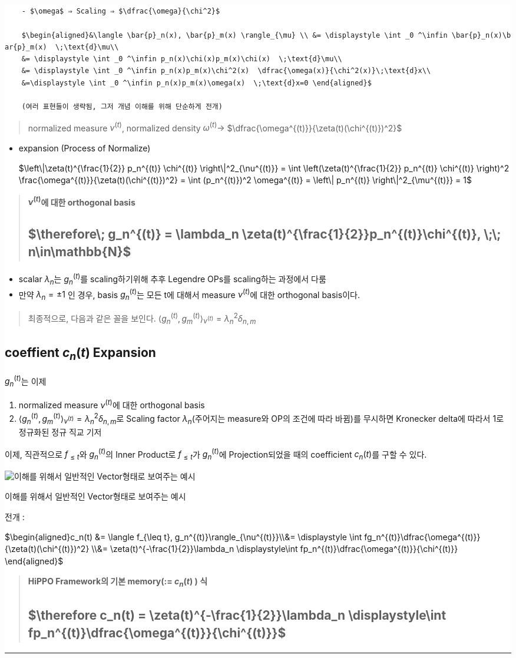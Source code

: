         - $\omega$ ⇒ Scaling ⇒ $\dfrac{\omega}{\chi^2}$
        
        $\begin{aligned}&\langle \bar{p}_n(x), \bar{p}_m(x) \rangle_{\mu} \\ &= \displaystyle \int _0 ^\infin \bar{p}_n(x)\bar{p}_m(x)  \;\text{d}\mu\\ 
        &= \displaystyle \int _0 ^\infin p_n(x)\chi(x)p_m(x)\chi(x)  \;\text{d}\mu\\ 
        &= \displaystyle \int _0 ^\infin p_n(x)p_m(x)\chi^2(x)  \dfrac{\omega(x)}{\chi^2(x)}\;\text{d}x\\ 
        &=\displaystyle \int _0 ^\infin p_n(x)p_m(x)\omega(x)  \;\text{d}x=0 \end{aligned}$
        
        (여러 표현들이 생략됨, 그저 개념 이해를 위해 단순하게 전개)
        

> normalized measure $\nu^{(t)}$, normalized density $\omega^{(t)}\rightarrow$ $\dfrac{\omega^{(t)}}{\zeta(t)(\chi^{(t)})^2}$
> 
- expansion (Process of Normalize)
    
     $\left\|\zeta(t)^{\frac{1}{2}} p_n^{(t)} \chi^{(t)} \right\|^2_{\nu^{(t)}} = \int \left(\zeta(t)^{\frac{1}{2}} p_n^{(t)} \chi^{(t)} \right)^2 \frac{\omega^{(t)}}{\zeta(t)(\chi^{(t)})^2} = \int (p_n^{(t)})^2 \omega^{(t)} = \left\| p_n^{(t)} \right\|^2_{\mu^{(t)}} = 1$
    

> **$\nu^{(t)}$에 대한 orthogonal basis**
> 
> 
> ## **$\therefore\; g_n^{(t)} = \lambda_n \zeta(t)^{\frac{1}{2}}p_n^{(t)}\chi^{(t)}, \;\; n\in\mathbb{N}$**
> 
- scalar $\lambda_n$는 $g_n^{(t)}$를 scaling하기위해 추후 Legendre OPs를 scaling하는 과정에서 다룸
- 만약 $\lambda_n = \pm 1$ 인 경우,  basis $g_n^{(t)}$는 모든 t에 대해서 measure $\nu^{(t)}$에 대한 orthogonal basis이다.

> 최종적으로, 다음과 같은 꼴을 보인다. 
$\langle g_n^{(t)}, g_m^{(t)} \rangle_{\nu^{(t)}} = \lambda_n^2 \delta_{n,m}$
> 

## $\text{coeffient} \;c_n(t)$ Expansion

$g_n^{(t)}$는 이제 

1. normalized measure $\nu^{(t)}$에 대한 orthogonal basis
2. $\langle g_n^{(t)}, g_m^{(t)} \rangle_{\nu^{(t)}} = \lambda_n^2 \delta_{n,m}$로  Scaling factor $\lambda_n$(주어지는 measure와 OP의 조건에 따라 바뀜)를 무시하면 Kronecker delta에 따라서 1로 정규화된 정규 직교 기저

이제, 직관적으로 $f_{\leq t}$와 $g_n^{(t)}$의 Inner Product로 $f_{\leq t}$가 $g_n^{(t)}$에 Projection되었을 때의 coefficient $c_n(t)$를 구할 수 있다. 

![이해를 위해서 일반적인 Vector형태로 보여주는 예시](Mamba%20Linear-Time%20Sequence%20Modeling%20with%20Selective%203b5d294bedf846e4af6536873c3ccf05/Untitled%2017.png)

이해를 위해서 일반적인 Vector형태로 보여주는 예시

전개 : 

 $\begin{aligned}c_n(t) &= \langle f_{\leq t}, g_n^{(t)}\rangle_{\nu^{(t)}}\\&= \displaystyle \int fg_n^{(t)}\dfrac{\omega^{(t)}}{\zeta(t)(\chi^{(t)})^2} \\&= \zeta(t)^{-\frac{1}{2}}\lambda_n \displaystyle\int fp_n^{(t)}\dfrac{\omega^{(t)}}{\chi^{(t)}} \end{aligned}$

> **HiPPO Framework의 기본 memory(:= $c_n(t)$ ) 식**
> 
> 
> ## $\therefore c_n(t) = \zeta(t)^{-\frac{1}{2}}\lambda_n \displaystyle\int fp_n^{(t)}\dfrac{\omega^{(t)}}{\chi^{(t)}}$
> 

---
